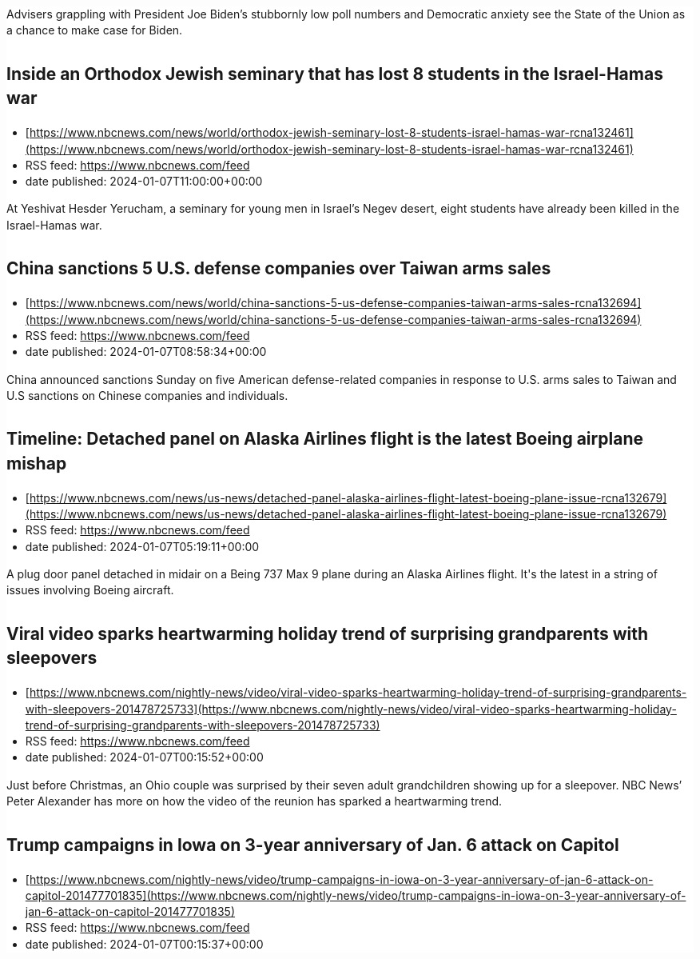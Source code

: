 Advisers grappling with President Joe Biden’s stubbornly low poll numbers and Democratic anxiety see the State of the Union as a chance to make case for Biden.

## Inside an Orthodox Jewish seminary that has lost 8 students in the Israel-Hamas war
 - [https://www.nbcnews.com/news/world/orthodox-jewish-seminary-lost-8-students-israel-hamas-war-rcna132461](https://www.nbcnews.com/news/world/orthodox-jewish-seminary-lost-8-students-israel-hamas-war-rcna132461)
 - RSS feed: https://www.nbcnews.com/feed
 - date published: 2024-01-07T11:00:00+00:00

At Yeshivat Hesder Yerucham, a seminary for young men in Israel’s Negev desert, eight students have already been killed in the Israel-Hamas war.

## China sanctions 5 U.S. defense companies over Taiwan arms sales
 - [https://www.nbcnews.com/news/world/china-sanctions-5-us-defense-companies-taiwan-arms-sales-rcna132694](https://www.nbcnews.com/news/world/china-sanctions-5-us-defense-companies-taiwan-arms-sales-rcna132694)
 - RSS feed: https://www.nbcnews.com/feed
 - date published: 2024-01-07T08:58:34+00:00

China announced sanctions Sunday on five American defense-related companies in response to U.S. arms sales to Taiwan and U.S sanctions on Chinese companies and individuals.

## Timeline: Detached panel on Alaska Airlines flight is the latest Boeing airplane mishap
 - [https://www.nbcnews.com/news/us-news/detached-panel-alaska-airlines-flight-latest-boeing-plane-issue-rcna132679](https://www.nbcnews.com/news/us-news/detached-panel-alaska-airlines-flight-latest-boeing-plane-issue-rcna132679)
 - RSS feed: https://www.nbcnews.com/feed
 - date published: 2024-01-07T05:19:11+00:00

A plug door panel detached in midair on a Being 737 Max 9 plane during an Alaska Airlines flight. It's the latest in a string of issues involving Boeing aircraft.

## Viral video sparks heartwarming holiday trend of surprising grandparents with sleepovers
 - [https://www.nbcnews.com/nightly-news/video/viral-video-sparks-heartwarming-holiday-trend-of-surprising-grandparents-with-sleepovers-201478725733](https://www.nbcnews.com/nightly-news/video/viral-video-sparks-heartwarming-holiday-trend-of-surprising-grandparents-with-sleepovers-201478725733)
 - RSS feed: https://www.nbcnews.com/feed
 - date published: 2024-01-07T00:15:52+00:00

Just before Christmas, an Ohio couple was surprised by their seven adult grandchildren showing up for a sleepover. NBC News’ Peter Alexander has more on how the video of the reunion has sparked a heartwarming trend.

## Trump campaigns in Iowa on 3-year anniversary of Jan. 6 attack on Capitol
 - [https://www.nbcnews.com/nightly-news/video/trump-campaigns-in-iowa-on-3-year-anniversary-of-jan-6-attack-on-capitol-201477701835](https://www.nbcnews.com/nightly-news/video/trump-campaigns-in-iowa-on-3-year-anniversary-of-jan-6-attack-on-capitol-201477701835)
 - RSS feed: https://www.nbcnews.com/feed
 - date published: 2024-01-07T00:15:37+00:00
